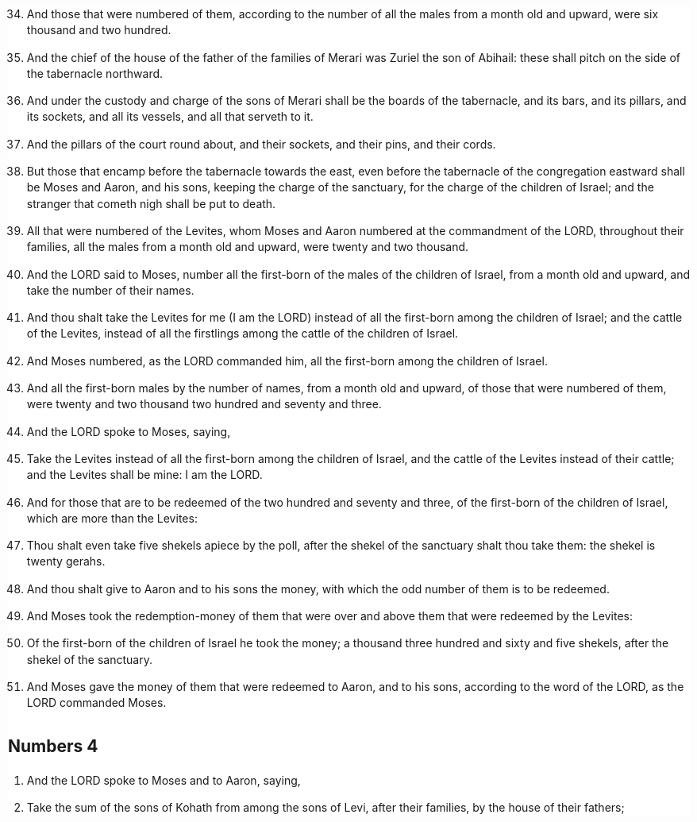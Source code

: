 34. And those that were numbered of them, according to the number of all the males from a month old and upward, were six thousand and two hundred.

35. And the chief of the house of the father of the families of Merari was Zuriel the son of Abihail: these shall pitch on the side of the tabernacle northward.

36. And under the custody and charge of the sons of Merari shall be the boards of the tabernacle, and its bars, and its pillars, and its sockets, and all its vessels, and all that serveth to it.

37. And the pillars of the court round about, and their sockets, and their pins, and their cords.

38. But those that encamp before the tabernacle towards the east, even before the tabernacle of the congregation eastward shall be Moses and Aaron, and his sons, keeping the charge of the sanctuary, for the charge of the children of Israel; and the stranger that cometh nigh shall be put to death.

39. All that were numbered of the Levites, whom Moses and Aaron numbered at the commandment of the LORD, throughout their families, all the males from a month old and upward, were twenty and two thousand.

40. And the LORD said to Moses, number all the first-born of the males of the children of Israel, from a month old and upward, and take the number of their names.

41. And thou shalt take the Levites for me (I am the LORD) instead of all the first-born among the children of Israel; and the cattle of the Levites, instead of all the firstlings among the cattle of the children of Israel.

42. And Moses numbered, as the LORD commanded him, all the first-born among the children of Israel.

43. And all the first-born males by the number of names, from a month old and upward, of those that were numbered of them, were twenty and two thousand two hundred and seventy and three.

44. And the LORD spoke to Moses, saying,

45. Take the Levites instead of all the first-born among the children of Israel, and the cattle of the Levites instead of their cattle; and the Levites shall be mine: I am the LORD.

46. And for those that are to be redeemed of the two hundred and seventy and three, of the first-born of the children of Israel, which are more than the Levites:

47. Thou shalt even take five shekels apiece by the poll, after the shekel of the sanctuary shalt thou take them: the shekel is twenty gerahs.

48. And thou shalt give to Aaron and to his sons the money, with which the odd number of them is to be redeemed.

49. And Moses took the redemption-money of them that were over and above them that were redeemed by the Levites:

50. Of the first-born of the children of Israel he took the money; a thousand three hundred and sixty and five shekels, after the shekel of the sanctuary.

51. And Moses gave the money of them that were redeemed to Aaron, and to his sons, according to the word of the LORD, as the LORD commanded Moses.

## Numbers 4

1. And the LORD spoke to Moses and to Aaron, saying,

2. Take the sum of the sons of Kohath from among the sons of Levi, after their families, by the house of their fathers;
